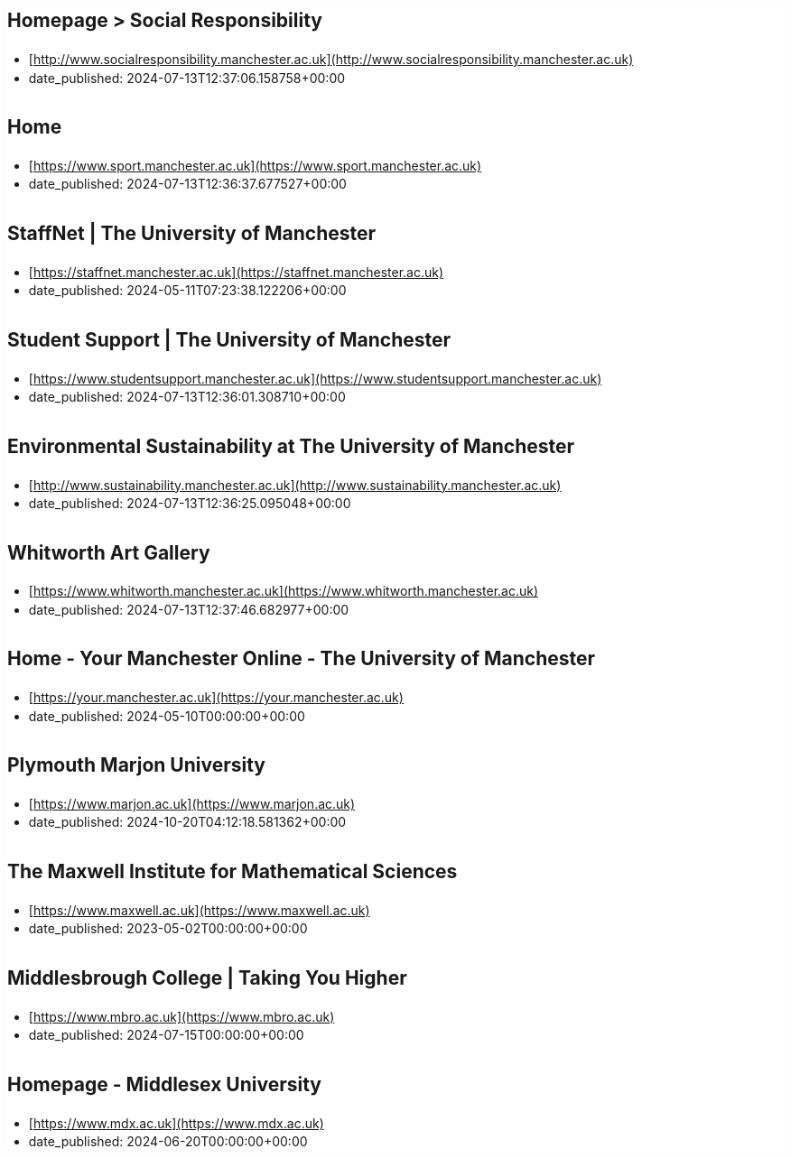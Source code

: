  ## Homepage > Social Responsibility
 - [http://www.socialresponsibility.manchester.ac.uk](http://www.socialresponsibility.manchester.ac.uk)
 - date_published: 2024-07-13T12:37:06.158758+00:00

 ## Home
 - [https://www.sport.manchester.ac.uk](https://www.sport.manchester.ac.uk)
 - date_published: 2024-07-13T12:36:37.677527+00:00

 ## StaffNet | The University of Manchester
 - [https://staffnet.manchester.ac.uk](https://staffnet.manchester.ac.uk)
 - date_published: 2024-05-11T07:23:38.122206+00:00

 ## Student Support  | The University of Manchester
 - [https://www.studentsupport.manchester.ac.uk](https://www.studentsupport.manchester.ac.uk)
 - date_published: 2024-07-13T12:36:01.308710+00:00

 ## Environmental Sustainability at The University of Manchester
 - [http://www.sustainability.manchester.ac.uk](http://www.sustainability.manchester.ac.uk)
 - date_published: 2024-07-13T12:36:25.095048+00:00

 ## Whitworth Art Gallery
 - [https://www.whitworth.manchester.ac.uk](https://www.whitworth.manchester.ac.uk)
 - date_published: 2024-07-13T12:37:46.682977+00:00

 ## Home - Your Manchester Online - The University of Manchester
 - [https://your.manchester.ac.uk](https://your.manchester.ac.uk)
 - date_published: 2024-05-10T00:00:00+00:00

 ## Plymouth Marjon University
 - [https://www.marjon.ac.uk](https://www.marjon.ac.uk)
 - date_published: 2024-10-20T04:12:18.581362+00:00

 ## The Maxwell Institute for Mathematical Sciences
 - [https://www.maxwell.ac.uk](https://www.maxwell.ac.uk)
 - date_published: 2023-05-02T00:00:00+00:00

 ## Middlesbrough College | Taking You Higher
 - [https://www.mbro.ac.uk](https://www.mbro.ac.uk)
 - date_published: 2024-07-15T00:00:00+00:00

 ## Homepage - Middlesex University
 - [https://www.mdx.ac.uk](https://www.mdx.ac.uk)
 - date_published: 2024-06-20T00:00:00+00:00
